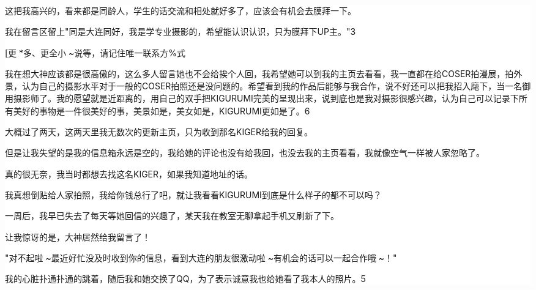





这把我高兴的，看来都是同龄人，学生的话交流和相处就好多了，应该会有机会去膜拜一下。



我在留言区留上"同是大连同好，我是学专业摄影的，希望能认识认识，只为膜拜下UP主。"3



 [更 *多、更全小 ~说等，请记住唯一联系方%式





我在想大神应该都是很高傲的，这么多人留言她也不会给挨个人回，我希望她可以到我的主页去看看，我一直都在给COSER拍漫展，拍外景，认为自己的摄影水平对于一般的COSER拍照还是没问题的。希望看到我的作品后能够与我合作，说不好还可以把我招入麾下，当一名御用摄影师了。我的愿望就是近距离的，用自己的双手把KIGURUMI完美的呈现出来，说到底也是我对摄影很感兴趣，认为自己可以记录下所有美好的事物是一件很美好的事，美景如是，美女如是，KIGURUMI更如是了。6







大概过了两天，这两天里我无数次的更新主页，只为收到那名KIGER给我的回复。







但是让我失望的是我的信息箱永远是空的，我给她的评论也没有给我回，也没去我的主页看看，我就像空气一样被人家忽略了。







真的很无奈，我当时都想去找这名KIGER，如果我知道地址的话。



我真想倒贴给人家拍照，我给你钱总行了吧，就让我看看KIGURUMI到底是什么样子的都不可以吗？







一周后，我早已失去了每天等她回信的兴趣了，某天我在教室无聊拿起手机又刷新了下。







让我惊讶的是，大神居然给我留言了！





"对不起啦 ~最近好忙没及时收到你的信息，看到大连的朋友很激动啦 ~有机会的话可以一起合作哦 ~！"







我的心脏扑通扑通的跳着，随后我和她交换了QQ，为了表示诚意我也给她看了我本人的照片。5
